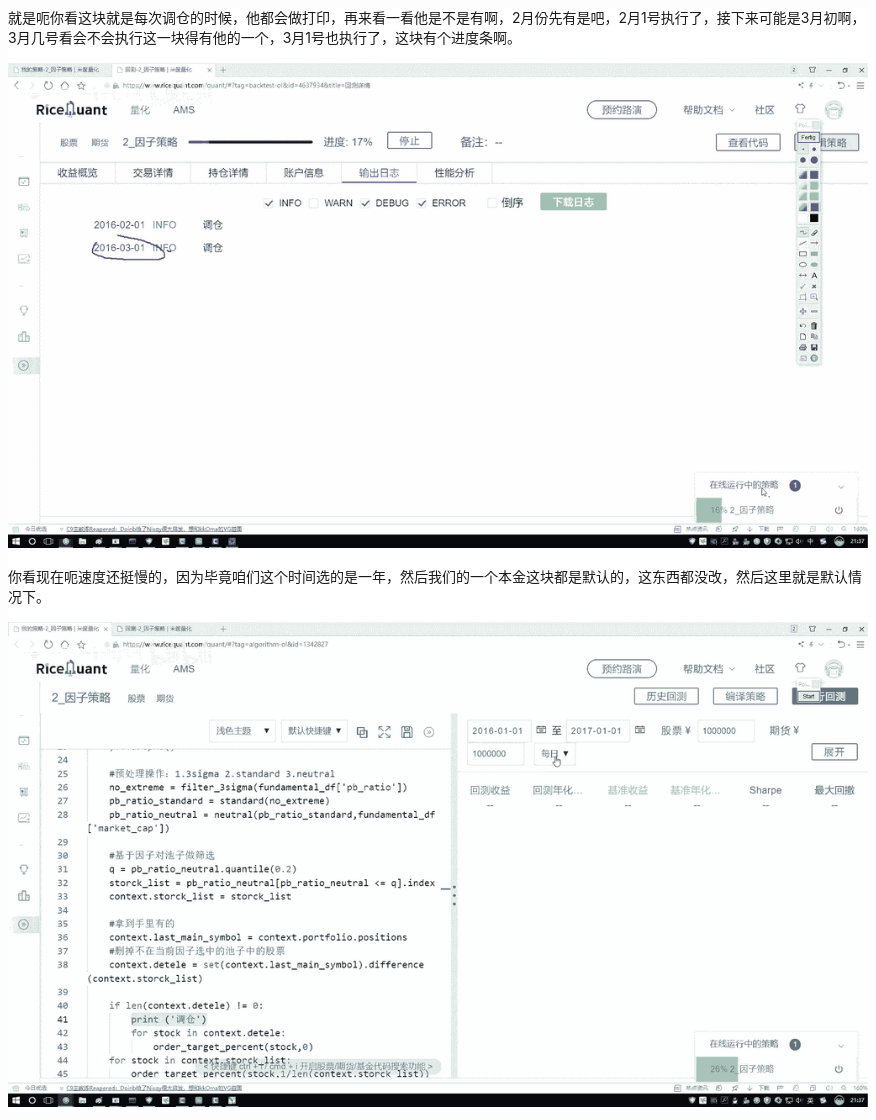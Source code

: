 就是呃你看这块就是每次调仓的时候，他都会做打印，再来看一看他是不是有啊，2月份先有是吧，2月1号执行了，接下来可能是3月初啊，3月几号看会不会执行这一块得有他的一个，3月1号也执行了，这块有个进度条啊。



![](img/d1dac03979d885a31d6f580a4820f88a_71.png)

你看现在呃速度还挺慢的，因为毕竟咱们这个时间选的是一年，然后我们的一个本金这块都是默认的，这东西都没改，然后这里就是默认情况下。



![](img/d1dac03979d885a31d6f580a4820f88a_73.png)
